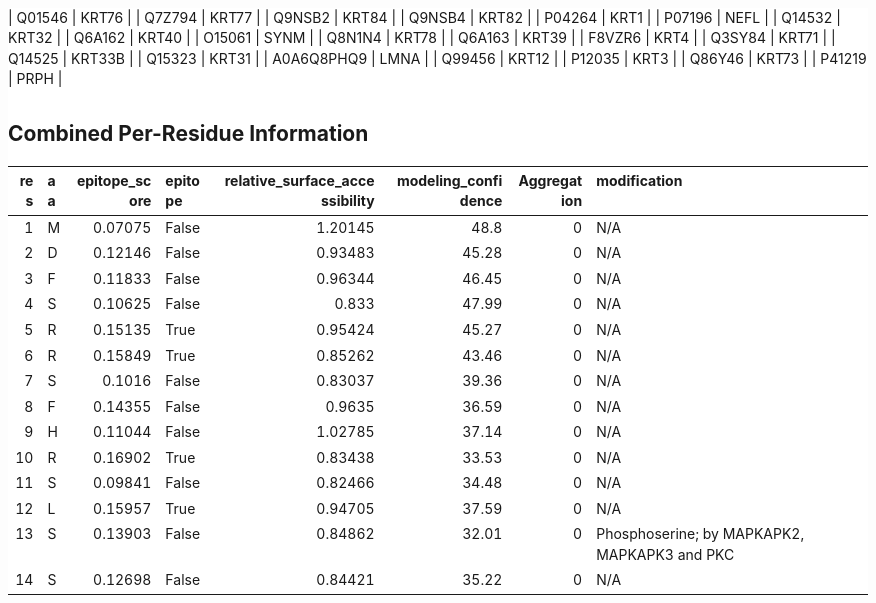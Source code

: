 | Q01546       | KRT76        |
| Q7Z794       | KRT77        |
| Q9NSB2       | KRT84        |
| Q9NSB4       | KRT82        |
| P04264       | KRT1         |
| P07196       | NEFL         |
| Q14532       | KRT32        |
| Q6A162       | KRT40        |
| O15061       | SYNM         |
| Q8N1N4       | KRT78        |
| Q6A163       | KRT39        |
| F8VZR6       | KRT4         |
| Q3SY84       | KRT71        |
| Q14525       | KRT33B       |
| Q15323       | KRT31        |
| A0A6Q8PHQ9   | LMNA         |
| Q99456       | KRT12        |
| P12035       | KRT3         |
| Q86Y46       | KRT73        |
| P41219       | PRPH         |

## Combined Per-Residue Information

|   res | aa   |   epitope_score | epitope   |   relative_surface_accessibility |   modeling_confidence |   Aggregation | modification                                 |
|------:|:-----|----------------:|:----------|---------------------------------:|----------------------:|--------------:|:---------------------------------------------|
|     1 | M    |         0.07075 | False     |                          1.20145 |                 48.8  |         0     | N/A                                          |
|     2 | D    |         0.12146 | False     |                          0.93483 |                 45.28 |         0     | N/A                                          |
|     3 | F    |         0.11833 | False     |                          0.96344 |                 46.45 |         0     | N/A                                          |
|     4 | S    |         0.10625 | False     |                          0.833   |                 47.99 |         0     | N/A                                          |
|     5 | R    |         0.15135 | True      |                          0.95424 |                 45.27 |         0     | N/A                                          |
|     6 | R    |         0.15849 | True      |                          0.85262 |                 43.46 |         0     | N/A                                          |
|     7 | S    |         0.1016  | False     |                          0.83037 |                 39.36 |         0     | N/A                                          |
|     8 | F    |         0.14355 | False     |                          0.9635  |                 36.59 |         0     | N/A                                          |
|     9 | H    |         0.11044 | False     |                          1.02785 |                 37.14 |         0     | N/A                                          |
|    10 | R    |         0.16902 | True      |                          0.83438 |                 33.53 |         0     | N/A                                          |
|    11 | S    |         0.09841 | False     |                          0.82466 |                 34.48 |         0     | N/A                                          |
|    12 | L    |         0.15957 | True      |                          0.94705 |                 37.59 |         0     | N/A                                          |
|    13 | S    |         0.13903 | False     |                          0.84862 |                 32.01 |         0     | Phosphoserine; by MAPKAPK2, MAPKAPK3 and PKC |
|    14 | S    |         0.12698 | False     |                          0.84421 |                 35.22 |         0     | N/A                                          |